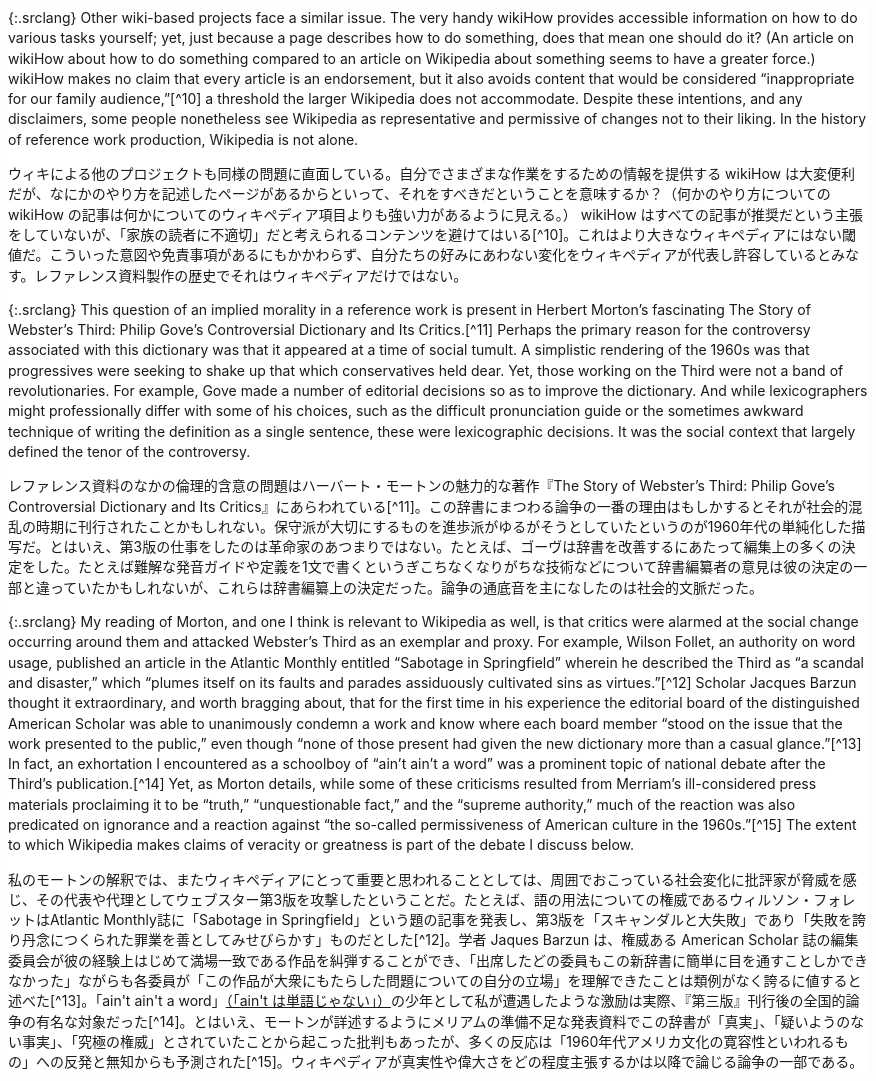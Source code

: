 {:.srclang}
Other wiki-based projects face a similar issue. The very handy wikiHow provides accessible information on how to do various tasks yourself; yet, just because a page describes how to do something, does that mean one should do it? (An article on wikiHow about how to do something compared to an article on Wikipedia about something seems to have a greater force.) wikiHow makes no claim that every article is an endorsement, but it also avoids content that would be considered “inappropriate for our family audience,”[^10] a threshold the larger Wikipedia does not accommodate. Despite these intentions, and any disclaimers, some people nonetheless see Wikipedia as representative and permissive of changes not to their liking. In the history of reference work production, Wikipedia is not alone.

ウィキによる他のプロジェクトも同様の問題に直面している。自分でさまざまな作業をするための情報を提供する wikiHow は大変便利だが、なにかのやり方を記述したページがあるからといって、それをすべきだということを意味するか？（何かのやり方についての wikiHow の記事は何かについてのウィキペディア項目よりも強い力があるように見える。） wikiHow はすべての記事が推奨だという主張をしていないが、「家族の読者に不適切」だと考えられるコンテンツを避けてはいる[^10]。これはより大きなウィキペディアにはない閾値だ。こういった意図や免責事項があるにもかかわらず、自分たちの好みにあわない変化をウィキペディアが代表し許容しているとみなす。レファレンス資料製作の歴史でそれはウィキペディアだけではない。

{:.srclang}
This question of an implied morality in a reference work is present in Herbert Morton’s fascinating The Story of Webster’s Third: Philip Gove’s Controversial Dictionary and Its Critics.[^11] Perhaps the primary reason for the controversy associated with this dictionary was that it appeared at a time of social tumult. A simplistic rendering of the 1960s was that progressives were seeking to shake up that which conservatives held dear. Yet, those working on the Third were not a band of revolutionaries. For example, Gove made a number of editorial decisions so as to improve the dictionary. And while lexicographers might professionally differ with some of his choices, such as the difficult pronunciation guide or the sometimes awkward technique of writing the definition as a single sentence, these were lexicographic decisions. It was the social context that largely defined the tenor of the controversy.

レファレンス資料のなかの倫理的含意の問題はハーバート・モートンの魅力的な著作『The Story of Webster’s Third: Philip Gove’s Controversial Dictionary and Its Critics』にあらわれている[^11]。この辞書にまつわる論争の一番の理由はもしかするとそれが社会的混乱の時期に刊行されたことかもしれない。保守派が大切にするものを進歩派がゆるがそうとしていたというのが1960年代の単純化した描写だ。とはいえ、第3版の仕事をしたのは革命家のあつまりではない。たとえば、ゴーヴは辞書を改善するにあたって編集上の多くの決定をした。たとえば難解な発音ガイドや定義を1文で書くというぎこちなくなりがちな技術などについて辞書編纂者の意見は彼の決定の一部と違っていたかもしれないが、これらは辞書編纂上の決定だった。論争の通底音を主になしたのは社会的文脈だった。

{:.srclang}
My reading of Morton, and one I think is relevant to Wikipedia as well, is that critics were alarmed at the social change occurring around them and attacked Webster’s Third as an exemplar and proxy. For example, Wilson Follet, an authority on word usage, published an article in the Atlantic Monthly entitled “Sabotage in Springfield” wherein he described the Third as “a scandal and disaster,” which “plumes itself on its faults and parades assiduously cultivated sins as virtues.”[^12] Scholar Jacques Barzun thought it extraordinary, and worth bragging about, that for the first time in his experience the editorial board of the distinguished American Scholar was able to unanimously condemn a work and know where each board member “stood on the issue that the work presented to the public,” even though “none of those present had given the new dictionary more than a casual glance.”[^13] In fact, an exhortation I encountered as a schoolboy of “ain’t ain’t a word” was a prominent topic of national debate after the Third’s publication.[^14] Yet, as Morton details, while some of these criticisms resulted from Merriam’s ill-considered press materials proclaiming it to be “truth,” “unquestionable fact,” and the “supreme authority,” much of the reaction was also predicated on ignorance and a reaction against “the so-called permissiveness of American culture in the 1960s.”[^15] The extent to which Wikipedia makes claims of veracity or greatness is part of the debate I discuss below.

私のモートンの解釈では、またウィキペディアにとって重要と思われることとしては、周囲でおこっている社会変化に批評家が脅威を感じ、その代表や代理としてウェブスター第3版を攻撃したということだ。たとえば、語の用法についての権威であるウィルソン・フォレットはAtlantic Monthly誌に「Sabotage in Springfield」という題の記事を発表し、第3版を「スキャンダルと大失敗」であり「失敗を誇り丹念につくられた罪業を善としてみせびらかす」ものだとした[^12]。学者 Jaques Barzun は、権威ある American Scholar 誌の編集委員会が彼の経験上はじめて満場一致である作品を糾弾することができ、「出席したどの委員もこの新辞書に簡単に目を通すことしかできなかった」ながらも各委員が「この作品が大衆にもたらした問題についての自分の立場」を理解できたことは類例がなく誇るに値すると述べた[^13]。「ain't ain't a word」<ins class="tn">（「ain't は単語じゃない」）</ins>の少年として私が遭遇したような激励は実際、『第三版』刊行後の全国的論争の有名な対象だった[^14]。とはいえ、モートンが詳述するようにメリアムの準備不足な発表資料でこの辞書が「真実」、「疑いようのない事実」、「究極の権威」とされていたことから起こった批判もあったが、多くの反応は「1960年代アメリカ文化の寛容性といわれるもの」への反発と無知からも予測された[^15]。ウィキペディアが真実性や偉大さをどの程度主張するかは以降で論じる論争の一部である。

